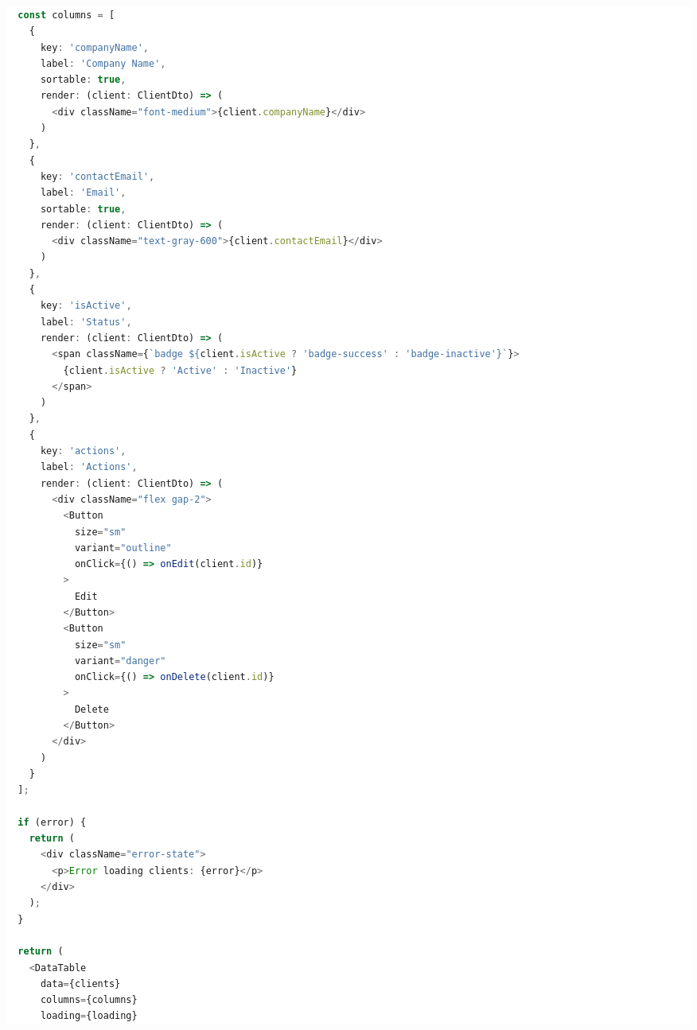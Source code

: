 ```typescript
  const columns = [
    {
      key: 'companyName',
      label: 'Company Name',
      sortable: true,
      render: (client: ClientDto) => (
        <div className="font-medium">{client.companyName}</div>
      )
    },
    {
      key: 'contactEmail',
      label: 'Email',
      sortable: true,
      render: (client: ClientDto) => (
        <div className="text-gray-600">{client.contactEmail}</div>
      )
    },
    {
      key: 'isActive',
      label: 'Status',
      render: (client: ClientDto) => (
        <span className={`badge ${client.isActive ? 'badge-success' : 'badge-inactive'}`}>
          {client.isActive ? 'Active' : 'Inactive'}
        </span>
      )
    },
    {
      key: 'actions',
      label: 'Actions',
      render: (client: ClientDto) => (
        <div className="flex gap-2">
          <Button
            size="sm"
            variant="outline"
            onClick={() => onEdit(client.id)}
          >
            Edit
          </Button>
          <Button
            size="sm"
            variant="danger"
            onClick={() => onDelete(client.id)}
          >
            Delete
          </Button>
        </div>
      )
    }
  ];

  if (error) {
    return (
      <div className="error-state">
        <p>Error loading clients: {error}</p>
      </div>
    );
  }

  return (
    <DataTable
      data={clients}
      columns={columns}
      loading={loading}
```